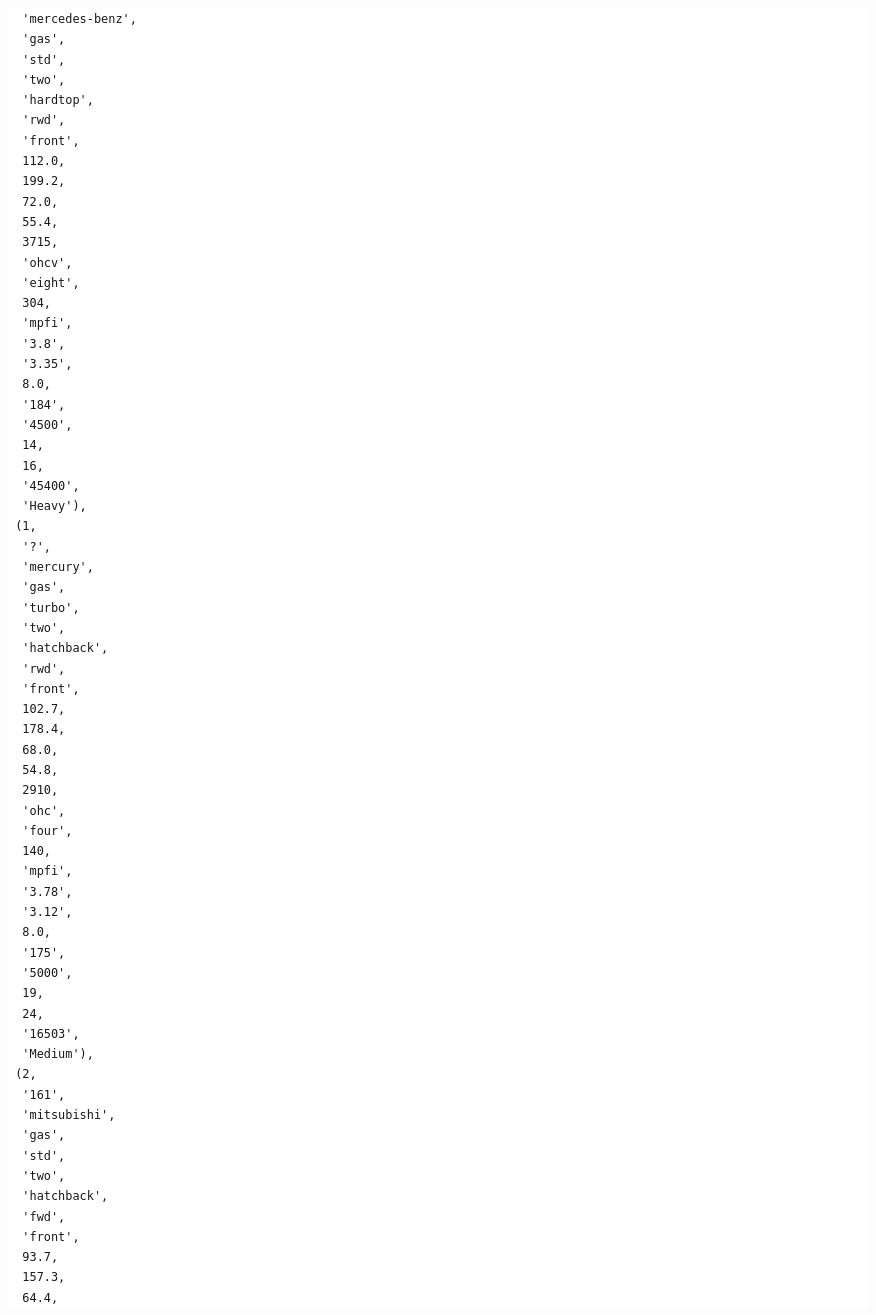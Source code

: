       'mercedes-benz',
      'gas',
      'std',
      'two',
      'hardtop',
      'rwd',
      'front',
      112.0,
      199.2,
      72.0,
      55.4,
      3715,
      'ohcv',
      'eight',
      304,
      'mpfi',
      '3.8',
      '3.35',
      8.0,
      '184',
      '4500',
      14,
      16,
      '45400',
      'Heavy'),
     (1,
      '?',
      'mercury',
      'gas',
      'turbo',
      'two',
      'hatchback',
      'rwd',
      'front',
      102.7,
      178.4,
      68.0,
      54.8,
      2910,
      'ohc',
      'four',
      140,
      'mpfi',
      '3.78',
      '3.12',
      8.0,
      '175',
      '5000',
      19,
      24,
      '16503',
      'Medium'),
     (2,
      '161',
      'mitsubishi',
      'gas',
      'std',
      'two',
      'hatchback',
      'fwd',
      'front',
      93.7,
      157.3,
      64.4,